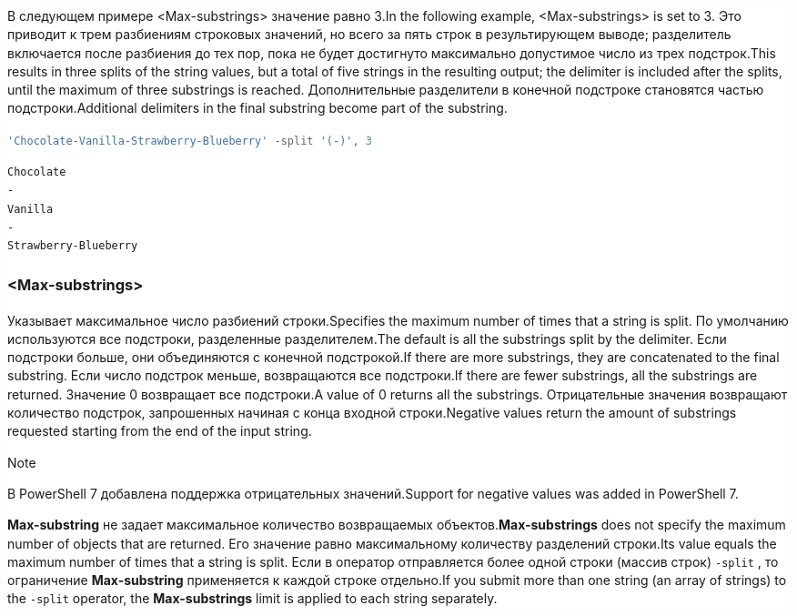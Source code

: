 <span data-ttu-id="6004e-139">В следующем примере \<Max-substrings\> значение равно 3.</span><span class="sxs-lookup"><span data-stu-id="6004e-139">In the following example, \<Max-substrings\> is set to 3.</span></span> <span data-ttu-id="6004e-140">Это приводит к трем разбиениям строковых значений, но всего за пять строк в результирующем выводе; разделитель включается после разбиения до тех пор, пока не будет достигнуто максимально допустимое число из трех подстрок.</span><span class="sxs-lookup"><span data-stu-id="6004e-140">This results in three splits of the string values, but a total of five strings in the resulting output; the delimiter is included after the splits, until the maximum of three substrings is reached.</span></span> <span data-ttu-id="6004e-141">Дополнительные разделители в конечной подстроке становятся частью подстроки.</span><span class="sxs-lookup"><span data-stu-id="6004e-141">Additional delimiters in the final substring become part of the substring.</span></span>

```powershell
'Chocolate-Vanilla-Strawberry-Blueberry' -split '(-)', 3
```

```Output
Chocolate
-
Vanilla
-
Strawberry-Blueberry
```

### \<Max-substrings\>

<span data-ttu-id="6004e-142">Указывает максимальное число разбиений строки.</span><span class="sxs-lookup"><span data-stu-id="6004e-142">Specifies the maximum number of times that a string is split.</span></span> <span data-ttu-id="6004e-143">По умолчанию используются все подстроки, разделенные разделителем.</span><span class="sxs-lookup"><span data-stu-id="6004e-143">The default is all the substrings split by the delimiter.</span></span> <span data-ttu-id="6004e-144">Если подстроки больше, они объединяются с конечной подстрокой.</span><span class="sxs-lookup"><span data-stu-id="6004e-144">If there are more substrings, they are concatenated to the final substring.</span></span> <span data-ttu-id="6004e-145">Если число подстрок меньше, возвращаются все подстроки.</span><span class="sxs-lookup"><span data-stu-id="6004e-145">If there are fewer substrings, all the substrings are returned.</span></span> <span data-ttu-id="6004e-146">Значение 0 возвращает все подстроки.</span><span class="sxs-lookup"><span data-stu-id="6004e-146">A value of 0 returns all the substrings.</span></span> <span data-ttu-id="6004e-147">Отрицательные значения возвращают количество подстрок, запрошенных начиная с конца входной строки.</span><span class="sxs-lookup"><span data-stu-id="6004e-147">Negative values return the amount of substrings requested starting from the end of the input string.</span></span>

> [!NOTE]
> <span data-ttu-id="6004e-148">В PowerShell 7 добавлена поддержка отрицательных значений.</span><span class="sxs-lookup"><span data-stu-id="6004e-148">Support for negative values was added in PowerShell 7.</span></span>

<span data-ttu-id="6004e-149">**Max-substring** не задает максимальное количество возвращаемых объектов.</span><span class="sxs-lookup"><span data-stu-id="6004e-149">**Max-substrings** does not specify the maximum number of objects that are returned.</span></span> <span data-ttu-id="6004e-150">Его значение равно максимальному количеству разделений строки.</span><span class="sxs-lookup"><span data-stu-id="6004e-150">Its value equals the maximum number of times that a string is split.</span></span>
<span data-ttu-id="6004e-151">Если в оператор отправляется более одной строки (массив строк) `-split` , то ограничение **Max-substring** применяется к каждой строке отдельно.</span><span class="sxs-lookup"><span data-stu-id="6004e-151">If you submit more than one string (an array of strings) to the `-split` operator, the **Max-substrings** limit is applied to each string separately.</span></span>
